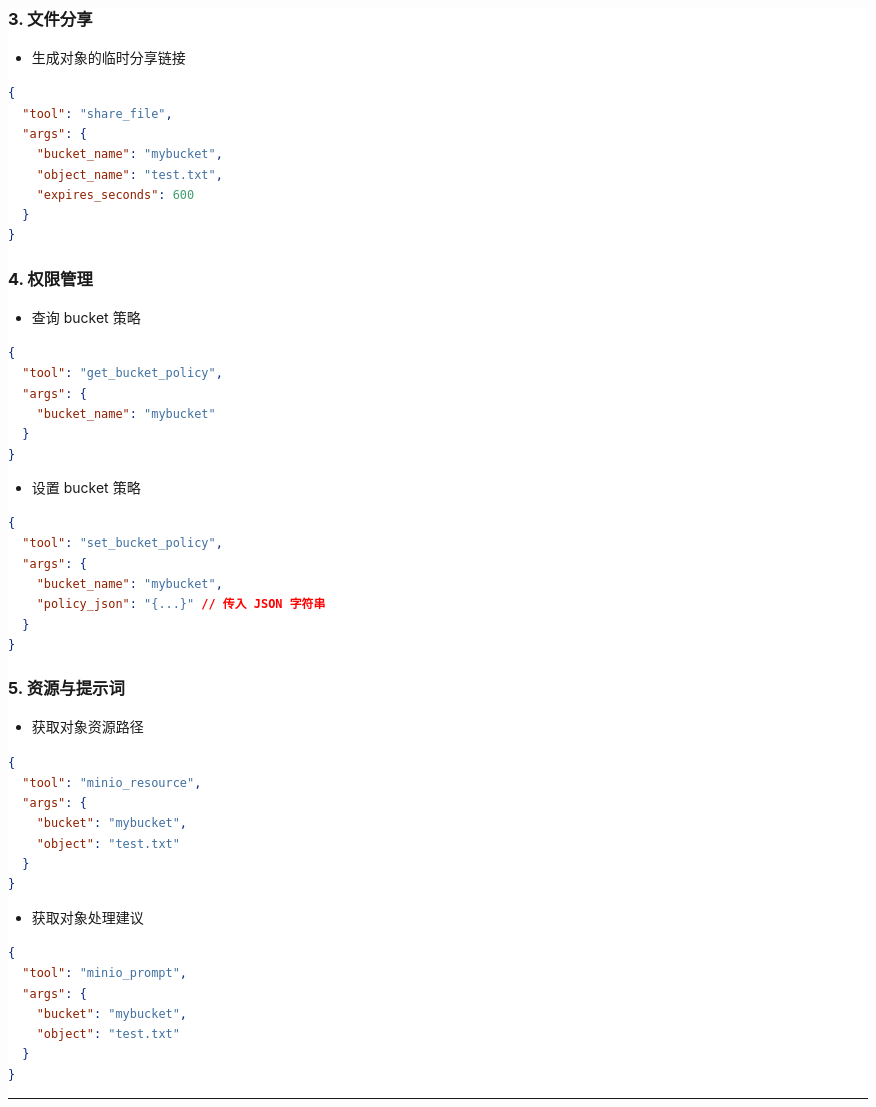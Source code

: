 ### 3. 文件分享

- 生成对象的临时分享链接
```json
{
  "tool": "share_file",
  "args": {
    "bucket_name": "mybucket",
    "object_name": "test.txt",
    "expires_seconds": 600
  }
}
```

### 4. 权限管理

- 查询 bucket 策略
```json
{
  "tool": "get_bucket_policy",
  "args": {
    "bucket_name": "mybucket"
  }
}
```

- 设置 bucket 策略
```json
{
  "tool": "set_bucket_policy",
  "args": {
    "bucket_name": "mybucket",
    "policy_json": "{...}" // 传入 JSON 字符串
  }
}
```

### 5. 资源与提示词

- 获取对象资源路径
```json
{
  "tool": "minio_resource",
  "args": {
    "bucket": "mybucket",
    "object": "test.txt"
  }
}
```

- 获取对象处理建议
```json
{
  "tool": "minio_prompt",
  "args": {
    "bucket": "mybucket",
    "object": "test.txt"
  }
}
```

---